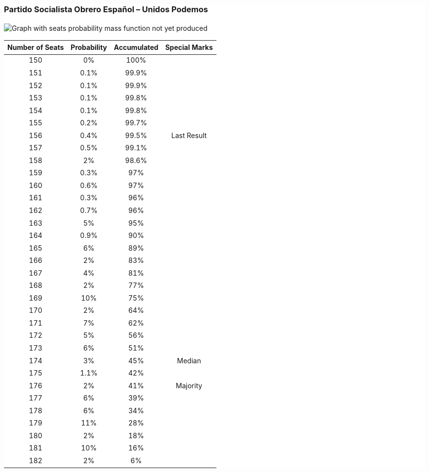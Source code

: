 ### Partido Socialista Obrero Español – Unidos Podemos

![Graph with seats probability mass function not yet produced](2019-04-09-IMOP-coalitions-seats-pmf-psoe–up.png "Seats Probability Mass Function")

| Number of Seats | Probability | Accumulated | Special Marks |
|:---------------:|:-----------:|:-----------:|:-------------:|
| 150 | 0% | 100% |  |
| 151 | 0.1% | 99.9% |  |
| 152 | 0.1% | 99.9% |  |
| 153 | 0.1% | 99.8% |  |
| 154 | 0.1% | 99.8% |  |
| 155 | 0.2% | 99.7% |  |
| 156 | 0.4% | 99.5% | Last Result |
| 157 | 0.5% | 99.1% |  |
| 158 | 2% | 98.6% |  |
| 159 | 0.3% | 97% |  |
| 160 | 0.6% | 97% |  |
| 161 | 0.3% | 96% |  |
| 162 | 0.7% | 96% |  |
| 163 | 5% | 95% |  |
| 164 | 0.9% | 90% |  |
| 165 | 6% | 89% |  |
| 166 | 2% | 83% |  |
| 167 | 4% | 81% |  |
| 168 | 2% | 77% |  |
| 169 | 10% | 75% |  |
| 170 | 2% | 64% |  |
| 171 | 7% | 62% |  |
| 172 | 5% | 56% |  |
| 173 | 6% | 51% |  |
| 174 | 3% | 45% | Median |
| 175 | 1.1% | 42% |  |
| 176 | 2% | 41% | Majority |
| 177 | 6% | 39% |  |
| 178 | 6% | 34% |  |
| 179 | 11% | 28% |  |
| 180 | 2% | 18% |  |
| 181 | 10% | 16% |  |
| 182 | 2% | 6% |  |